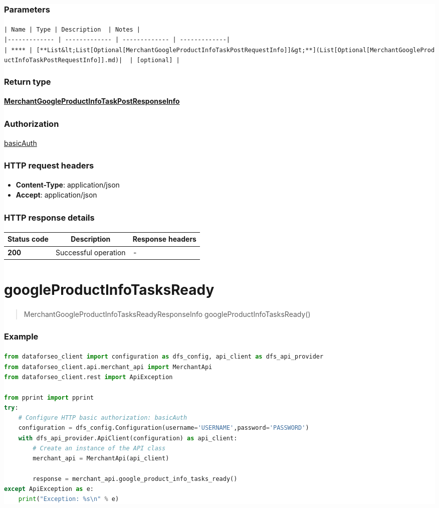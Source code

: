 ### Parameters

    | Name | Type | Description  | Notes |
    |------------- | ------------- | ------------- | -------------|
    | **** | [**List&lt;List[Optional[MerchantGoogleProductInfoTaskPostRequestInfo]]&gt;**](List[Optional[MerchantGoogleProductInfoTaskPostRequestInfo]].md)|  | [optional] |



### Return type

[**MerchantGoogleProductInfoTaskPostResponseInfo**](MerchantGoogleProductInfoTaskPostResponseInfo.md)

### Authorization

[basicAuth](../README.md#basicAuth)

### HTTP request headers

- **Content-Type**: application/json
- **Accept**: application/json

### HTTP response details
| Status code | Description | Response headers |
|-------------|-------------|------------------|
| **200** | Successful operation |  -  |

<a id="googleProductInfoTasksReady"></a>
# **googleProductInfoTasksReady**
> MerchantGoogleProductInfoTasksReadyResponseInfo googleProductInfoTasksReady()


### Example
```python
from dataforseo_client import configuration as dfs_config, api_client as dfs_api_provider
from dataforseo_client.api.merchant_api import MerchantApi
from dataforseo_client.rest import ApiException

from pprint import pprint
try:
    # Configure HTTP basic authorization: basicAuth
    configuration = dfs_config.Configuration(username='USERNAME',password='PASSWORD')
    with dfs_api_provider.ApiClient(configuration) as api_client:
        # Create an instance of the API class
        merchant_api = MerchantApi(api_client)

        response = merchant_api.google_product_info_tasks_ready()
except ApiException as e:
    print("Exception: %s\n" % e)
```
